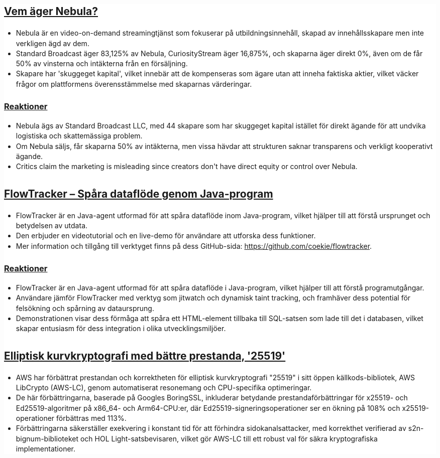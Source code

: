 ## [Vem äger Nebula?](https://medium.com/@cameron-paul/who-actually-owns-nebula-952a1c12d9c0)

- Nebula är en video-on-demand streamingtjänst som fokuserar på utbildningsinnehåll, skapad av innehållsskapare men inte verkligen ägd av dem.
- Standard Broadcast äger 83,125% av Nebula, CuriosityStream äger 16,875%, och skaparna äger direkt 0%, även om de får 50% av vinsterna och intäkterna från en försäljning.
- Skapare har 'skuggeget kapital', vilket innebär att de kompenseras som ägare utan att inneha faktiska aktier, vilket väcker frågor om plattformens överensstämmelse med skaparnas värderingar.

### [Reaktioner](https://news.ycombinator.com/item?id=41527991)

- Nebula ägs av Standard Broadcast LLC, med 44 skapare som har skuggeget kapital istället för direkt ägande för att undvika logistiska och skattemässiga problem.
- Om Nebula säljs, får skaparna 50% av intäkterna, men vissa hävdar att strukturen saknar transparens och verkligt kooperativt ägande.
- Critics claim the marketing is misleading since creators don't have direct equity or control over Nebula.

## [FlowTracker – Spåra dataflöde genom Java-program](https://github.com/coekie/flowtracker)

- FlowTracker är en Java-agent utformad för att spåra dataflöde inom Java-program, vilket hjälper till att förstå ursprunget och betydelsen av utdata.
- Den erbjuder en videotutorial och en live-demo för användare att utforska dess funktioner.
- Mer information och tillgång till verktyget finns på dess GitHub-sida: https://github.com/coekie/flowtracker.

### [Reaktioner](https://news.ycombinator.com/item?id=41530190)

- FlowTracker är en Java-agent utformad för att spåra dataflöde i Java-program, vilket hjälper till att förstå programutgångar.
- Användare jämför FlowTracker med verktyg som jitwatch och dynamisk taint tracking, och framhäver dess potential för felsökning och spårning av dataursprung.
- Demonstrationen visar dess förmåga att spåra ett HTML-element tillbaka till SQL-satsen som lade till det i databasen, vilket skapar entusiasm för dess integration i olika utvecklingsmiljöer.

## [Elliptisk kurvkryptografi med bättre prestanda, '25519'](https://www.amazon.science/blog/better-performing-25519-elliptic-curve-cryptography)

- AWS har förbättrat prestandan och korrektheten för elliptisk kurvkryptografi "25519" i sitt öppen källkods-bibliotek, AWS LibCrypto (AWS-LC), genom automatiserat resonemang och CPU-specifika optimeringar.
- De här förbättringarna, baserade på Googles BoringSSL, inkluderar betydande prestandaförbättringar för x25519- och Ed25519-algoritmer på x86_64- och Arm64-CPU:er, där Ed25519-signeringsoperationer ser en ökning på 108% och x25519-operationer förbättras med 113%.
- Förbättringarna säkerställer exekvering i konstant tid för att förhindra sidokanalsattacker, med korrekthet verifierad av s2n-bignum-biblioteket och HOL Light-satsbevisaren, vilket gör AWS-LC till ett robust val för säkra kryptografiska implementationer.
